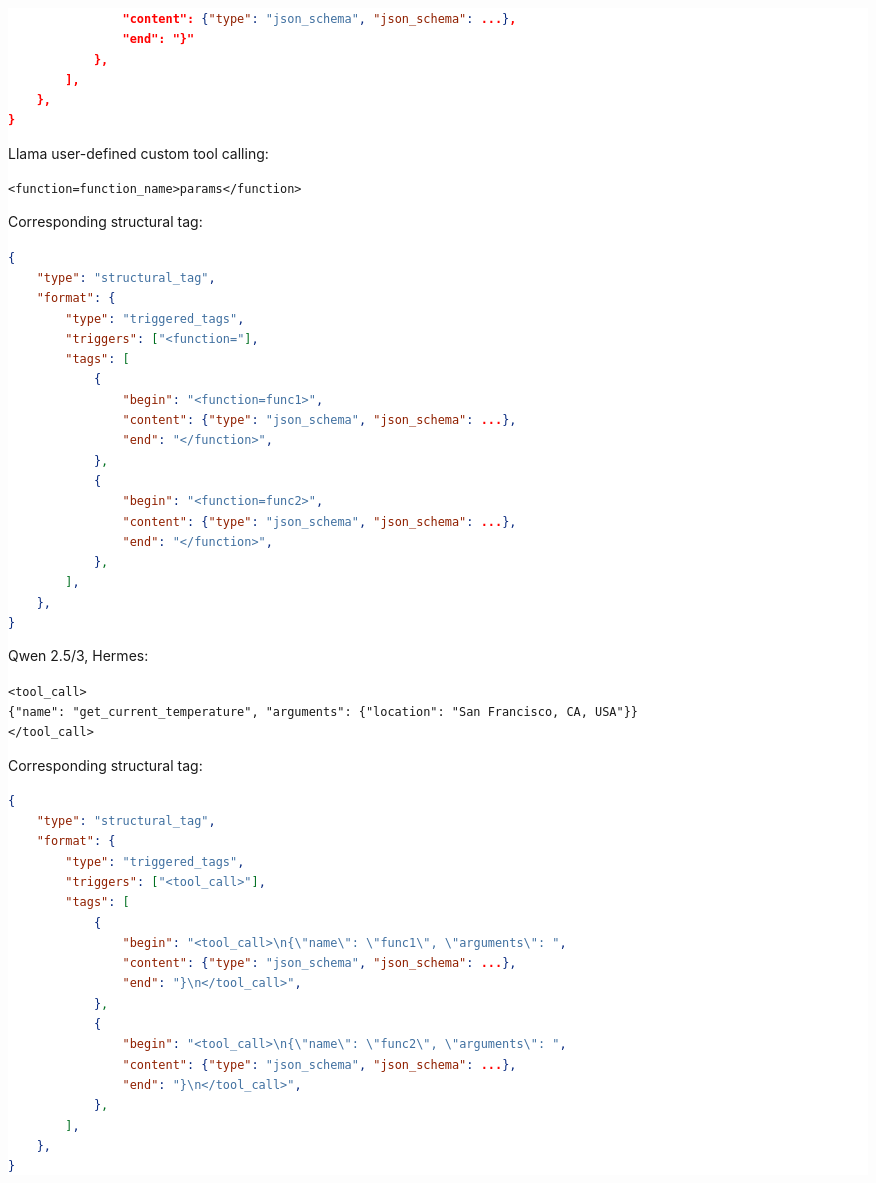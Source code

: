```json
                "content": {"type": "json_schema", "json_schema": ...},
                "end": "}"
            },
        ],
    },
}
```

Llama user-defined custom tool calling:

```
<function=function_name>params</function>
```

Corresponding structural tag:

```json
{
    "type": "structural_tag",
    "format": {
        "type": "triggered_tags",
        "triggers": ["<function="],
        "tags": [
            {
                "begin": "<function=func1>",
                "content": {"type": "json_schema", "json_schema": ...},
                "end": "</function>",
            },
            {
                "begin": "<function=func2>",
                "content": {"type": "json_schema", "json_schema": ...},
                "end": "</function>",
            },
        ],
    },
}
```

Qwen 2.5/3, Hermes:

```
<tool_call>
{"name": "get_current_temperature", "arguments": {"location": "San Francisco, CA, USA"}}
</tool_call>
```

Corresponding structural tag:

```json
{
    "type": "structural_tag",
    "format": {
        "type": "triggered_tags",
        "triggers": ["<tool_call>"],
        "tags": [
            {
                "begin": "<tool_call>\n{\"name\": \"func1\", \"arguments\": ",
                "content": {"type": "json_schema", "json_schema": ...},
                "end": "}\n</tool_call>",
            },
            {
                "begin": "<tool_call>\n{\"name\": \"func2\", \"arguments\": ",
                "content": {"type": "json_schema", "json_schema": ...},
                "end": "}\n</tool_call>",
            },
        ],
    },
}
```